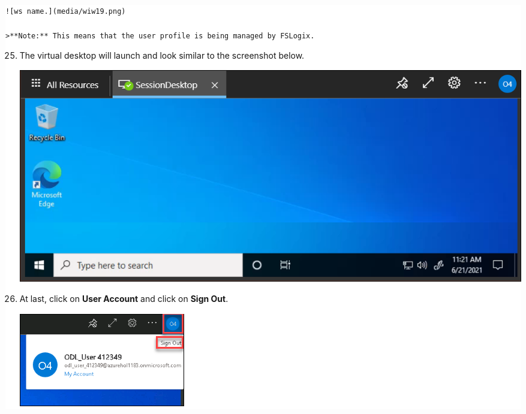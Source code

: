     ![ws name.](media/wiw19.png)
    
    >**Note:** This means that the user profile is being managed by FSLogix.

25. The virtual desktop will launch and look similar to the screenshot below.

    ![ws name.](media/launchwvd.png)

26. At last, click on **User Account** and click on **Sign Out**.

    ![ws name.](media/wvd6.png)
   